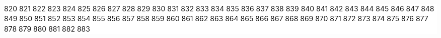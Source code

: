 820
821
822
823
824
825
826
827
828
829
830
831
832
833
834
835
836
837
838
839
840
841
842
843
844
845
846
847
848
849
850
851
852
853
854
855
856
857
858
859
860
861
862
863
864
865
866
867
868
869
870
871
872
873
874
875
876
877
878
879
880
881
882
883